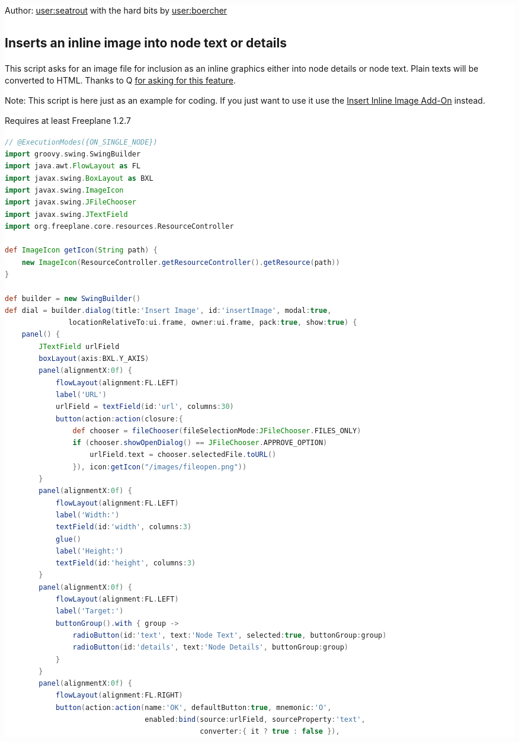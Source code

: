 Author: [user:seatrout](user:seatrout.md) with the hard bits by [user:boercher](user:boercher.md)

## Inserts an inline image into node text or details

This script asks for an image file for inclusion as an inline graphics either into node details or node text. Plain texts will be converted to HTML. Thanks to Q [for asking for this feature](http://sourceforge.net/projects/freeplane/forums/forum/758437/topic/4617178).

Note: This script is here just as an example for coding. If you just want to use it use the [Insert Inline Image Add-On](https://www.freeplane.org/wiki/index.php/Add-ons#Insert_Inline_Image) instead.

Requires at least Freeplane 1.2.7


```groovy
// @ExecutionModes({ON_SINGLE_NODE})
import groovy.swing.SwingBuilder
import java.awt.FlowLayout as FL
import javax.swing.BoxLayout as BXL
import javax.swing.ImageIcon
import javax.swing.JFileChooser
import javax.swing.JTextField
import org.freeplane.core.resources.ResourceController

def ImageIcon getIcon(String path) {
    new ImageIcon(ResourceController.getResourceController().getResource(path))
}

def builder = new SwingBuilder()
def dial = builder.dialog(title:'Insert Image', id:'insertImage', modal:true,
               locationRelativeTo:ui.frame, owner:ui.frame, pack:true, show:true) {
    panel() {
        JTextField urlField
        boxLayout(axis:BXL.Y_AXIS)
        panel(alignmentX:0f) {
            flowLayout(alignment:FL.LEFT)
            label('URL')
            urlField = textField(id:'url', columns:30)
            button(action:action(closure:{
                def chooser = fileChooser(fileSelectionMode:JFileChooser.FILES_ONLY)
                if (chooser.showOpenDialog() == JFileChooser.APPROVE_OPTION)
                    urlField.text = chooser.selectedFile.toURL()
                }), icon:getIcon("/images/fileopen.png"))
        }
        panel(alignmentX:0f) {
            flowLayout(alignment:FL.LEFT)
            label('Width:')
            textField(id:'width', columns:3)
            glue()
            label('Height:')
            textField(id:'height', columns:3)
        }
        panel(alignmentX:0f) {
            flowLayout(alignment:FL.LEFT)
            label('Target:')
            buttonGroup().with { group ->  
                radioButton(id:'text', text:'Node Text', selected:true, buttonGroup:group)  
                radioButton(id:'details', text:'Node Details', buttonGroup:group)  
            }  
        }
        panel(alignmentX:0f) {
            flowLayout(alignment:FL.RIGHT)
            button(action:action(name:'OK', defaultButton:true, mnemonic:'O',
                                 enabled:bind(source:urlField, sourceProperty:'text',
                                              converter:{ it ? true : false }),
```